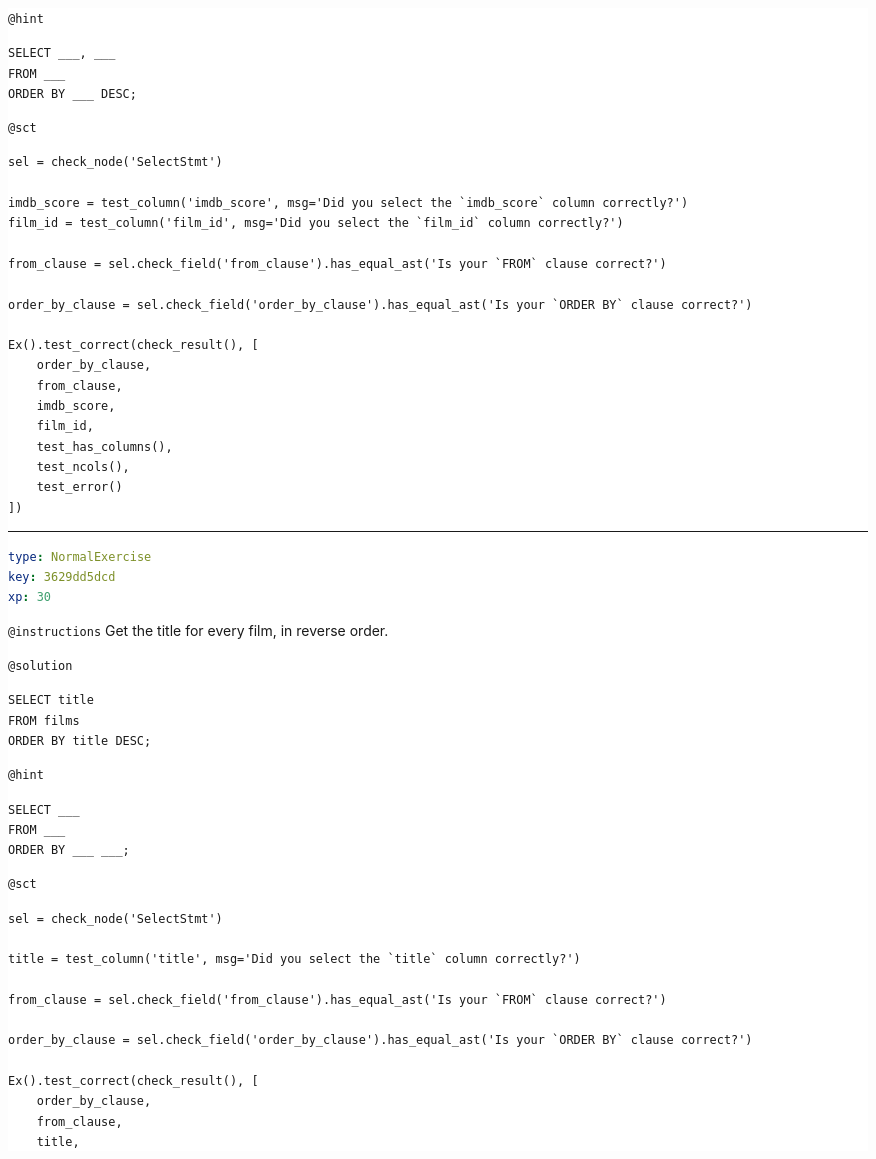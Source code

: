 `@hint`
```
SELECT ___, ___
FROM ___
ORDER BY ___ DESC;
```

`@sct`
```{python}
sel = check_node('SelectStmt')

imdb_score = test_column('imdb_score', msg='Did you select the `imdb_score` column correctly?')
film_id = test_column('film_id', msg='Did you select the `film_id` column correctly?')

from_clause = sel.check_field('from_clause').has_equal_ast('Is your `FROM` clause correct?')

order_by_clause = sel.check_field('order_by_clause').has_equal_ast('Is your `ORDER BY` clause correct?')

Ex().test_correct(check_result(), [
    order_by_clause,
    from_clause,
    imdb_score,
    film_id,
    test_has_columns(),
    test_ncols(),
    test_error()
])
```

***

```yaml
type: NormalExercise
key: 3629dd5dcd
xp: 30
```

`@instructions`
Get the title for every film, in reverse order.

`@solution`
```{sql}
SELECT title
FROM films
ORDER BY title DESC;
```
`@hint`
```
SELECT ___
FROM ___
ORDER BY ___ ___;
```
`@sct`
```{python}
sel = check_node('SelectStmt')

title = test_column('title', msg='Did you select the `title` column correctly?')

from_clause = sel.check_field('from_clause').has_equal_ast('Is your `FROM` clause correct?')

order_by_clause = sel.check_field('order_by_clause').has_equal_ast('Is your `ORDER BY` clause correct?')

Ex().test_correct(check_result(), [
    order_by_clause,
    from_clause,
    title,
```
